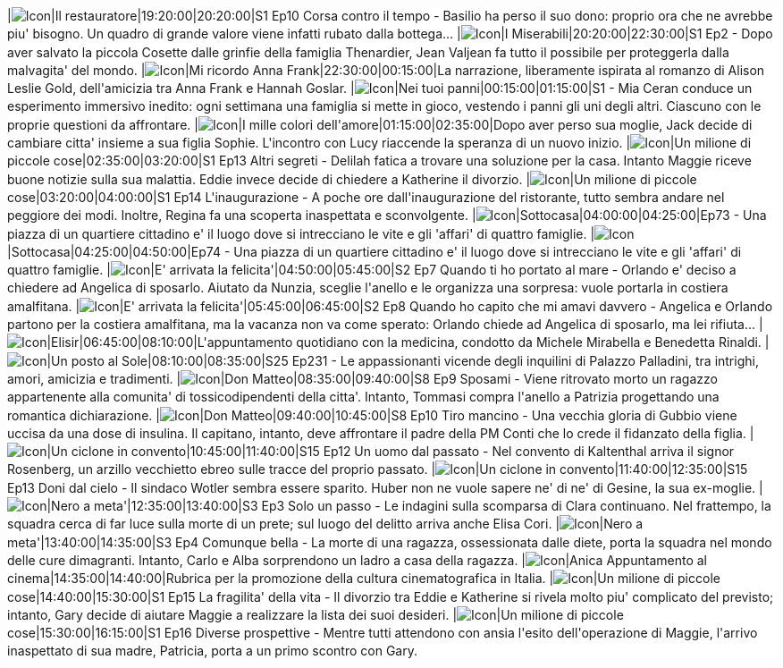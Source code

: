 |![Icon](https://guidatv.sky.it/uuid/DTT_Cover_aylSk7oKf.png)|Il restauratore|19:20:00|20:20:00|S1 Ep10 Corsa contro il tempo - Basilio ha perso il suo dono: proprio ora che ne avrebbe piu&#039; bisogno. Un quadro di grande valore viene infatti rubato dalla bottega...
|![Icon](https://guidatv.sky.it/uuid/DTT_Cover_aylSk7oKf.png)|I Miserabili|20:20:00|22:30:00|S1 Ep2 - Dopo aver salvato la piccola Cosette dalle grinfie della famiglia Thenardier, Jean Valjean fa tutto il possibile per proteggerla dalla malvagita&#039; del mondo.
|![Icon](https://guidatv.sky.it/uuid/DTT_Cover_aylSk7oKf.png)|Mi ricordo Anna Frank|22:30:00|00:15:00|La narrazione, liberamente ispirata al romanzo di Alison Leslie Gold, dell&#039;amicizia tra Anna Frank e Hannah Goslar.
|![Icon](https://guidatv.sky.it/uuid/DTT_Cover_aylSk7oKf.png)|Nei tuoi panni|00:15:00|01:15:00|S1 - Mia Ceran conduce un esperimento immersivo inedito: ogni settimana una famiglia si mette in gioco, vestendo i panni gli uni degli altri. Ciascuno con le proprie questioni da affrontare.
|![Icon](https://guidatv.sky.it/uuid/DTT_Cover_aylSk7oKf.png)|I mille colori dell&#039;amore|01:15:00|02:35:00|Dopo aver perso sua moglie, Jack decide di cambiare citta&#039; insieme a sua figlia Sophie. L&#039;incontro con Lucy riaccende la speranza di un nuovo inizio.
|![Icon](https://guidatv.sky.it/uuid/DTT_Cover_aylSk7oKf.png)|Un milione di piccole cose|02:35:00|03:20:00|S1 Ep13 Altri segreti - Delilah fatica a trovare una soluzione per la casa. Intanto Maggie riceve buone notizie sulla sua malattia. Eddie invece decide di chiedere a Katherine il divorzio.
|![Icon](https://guidatv.sky.it/uuid/DTT_Cover_aylSk7oKf.png)|Un milione di piccole cose|03:20:00|04:00:00|S1 Ep14 L&#039;inaugurazione - A poche ore dall&#039;inaugurazione del ristorante, tutto sembra andare nel peggiore dei modi. Inoltre, Regina fa una scoperta inaspettata e sconvolgente.
|![Icon](https://guidatv.sky.it/uuid/DTT_Cover_aylSk7oKf.png)|Sottocasa|04:00:00|04:25:00|Ep73 - Una piazza di un quartiere cittadino e&#039; il luogo dove si intrecciano le vite e gli &#039;affari&#039; di quattro famiglie.
|![Icon](https://guidatv.sky.it/uuid/DTT_Cover_aylSk7oKf.png)|Sottocasa|04:25:00|04:50:00|Ep74 - Una piazza di un quartiere cittadino e&#039; il luogo dove si intrecciano le vite e gli &#039;affari&#039; di quattro famiglie.
|![Icon](https://guidatv.sky.it/uuid/DTT_Cover_aylSk7oKf.png)|E&#039; arrivata la felicita&#039;|04:50:00|05:45:00|S2 Ep7 Quando ti ho portato al mare - Orlando e&#039; deciso a chiedere ad Angelica di sposarlo. Aiutato da Nunzia, sceglie l&#039;anello e le organizza una sorpresa: vuole portarla in costiera amalfitana.
|![Icon](https://guidatv.sky.it/uuid/DTT_Cover_aylSk7oKf.png)|E&#039; arrivata la felicita&#039;|05:45:00|06:45:00|S2 Ep8 Quando ho capito che mi amavi davvero - Angelica e Orlando partono per la costiera amalfitana, ma la vacanza non va come sperato: Orlando chiede ad Angelica di sposarlo, ma lei rifiuta...
|![Icon](https://guidatv.sky.it/uuid/DTT_Cover_aylSk7oKf.png)|Elisir|06:45:00|08:10:00|L&#039;appuntamento quotidiano con la medicina, condotto da Michele Mirabella e Benedetta Rinaldi.
|![Icon](https://guidatv.sky.it/uuid/DTT_Cover_aylSk7oKf.png)|Un posto al Sole|08:10:00|08:35:00|S25 Ep231 - Le appassionanti vicende degli inquilini di Palazzo Palladini, tra intrighi, amori, amicizia e tradimenti.
|![Icon](https://guidatv.sky.it/uuid/DTT_Cover_aylSk7oKf.png)|Don Matteo|08:35:00|09:40:00|S8 Ep9 Sposami - Viene ritrovato morto un ragazzo appartenente alla comunita&#039; di tossicodipendenti della citta&#039;. Intanto, Tommasi compra l&#039;anello a Patrizia progettando una romantica dichiarazione.
|![Icon](https://guidatv.sky.it/uuid/DTT_Cover_aylSk7oKf.png)|Don Matteo|09:40:00|10:45:00|S8 Ep10 Tiro mancino - Una vecchia gloria di Gubbio viene uccisa da una dose di insulina. Il capitano, intanto, deve affrontare il padre della PM Conti che lo crede il fidanzato della figlia.
|![Icon](https://guidatv.sky.it/uuid/DTT_Cover_aylSk7oKf.png)|Un ciclone in convento|10:45:00|11:40:00|S15 Ep12 Un uomo dal passato - Nel convento di Kaltenthal arriva il signor Rosenberg, un arzillo vecchietto ebreo sulle tracce del proprio passato.
|![Icon](https://guidatv.sky.it/uuid/DTT_Cover_aylSk7oKf.png)|Un ciclone in convento|11:40:00|12:35:00|S15 Ep13 Doni dal cielo - Il sindaco Wotler sembra essere sparito. Huber non ne vuole sapere ne&#039; di ne&#039; di Gesine, la sua ex-moglie.
|![Icon](https://guidatv.sky.it/uuid/DTT_Cover_aylSk7oKf.png)|Nero a meta&#039;|12:35:00|13:40:00|S3 Ep3 Solo un passo - Le indagini sulla scomparsa di Clara continuano. Nel frattempo, la squadra cerca di far luce sulla morte di un prete; sul luogo del delitto arriva anche Elisa Cori.
|![Icon](https://guidatv.sky.it/uuid/DTT_Cover_aylSk7oKf.png)|Nero a meta&#039;|13:40:00|14:35:00|S3 Ep4 Comunque bella - La morte di una ragazza, ossessionata dalle diete, porta la squadra nel mondo delle cure dimagranti. Intanto, Carlo e Alba sorprendono un ladro a casa della ragazza.
|![Icon](https://guidatv.sky.it/uuid/DTT_Cover_aylSk7oKf.png)|Anica Appuntamento al cinema|14:35:00|14:40:00|Rubrica per la promozione della cultura cinematografica in Italia.
|![Icon](https://guidatv.sky.it/uuid/DTT_Cover_aylSk7oKf.png)|Un milione di piccole cose|14:40:00|15:30:00|S1 Ep15 La fragilita&#039; della vita - Il divorzio tra Eddie e Katherine si rivela molto piu&#039; complicato del previsto; intanto, Gary decide di aiutare Maggie a realizzare la lista dei suoi desideri.
|![Icon](https://guidatv.sky.it/uuid/DTT_Cover_aylSk7oKf.png)|Un milione di piccole cose|15:30:00|16:15:00|S1 Ep16 Diverse prospettive - Mentre tutti attendono con ansia l&#039;esito dell&#039;operazione di Maggie, l&#039;arrivo inaspettato di sua madre, Patricia, porta a un primo scontro con Gary.